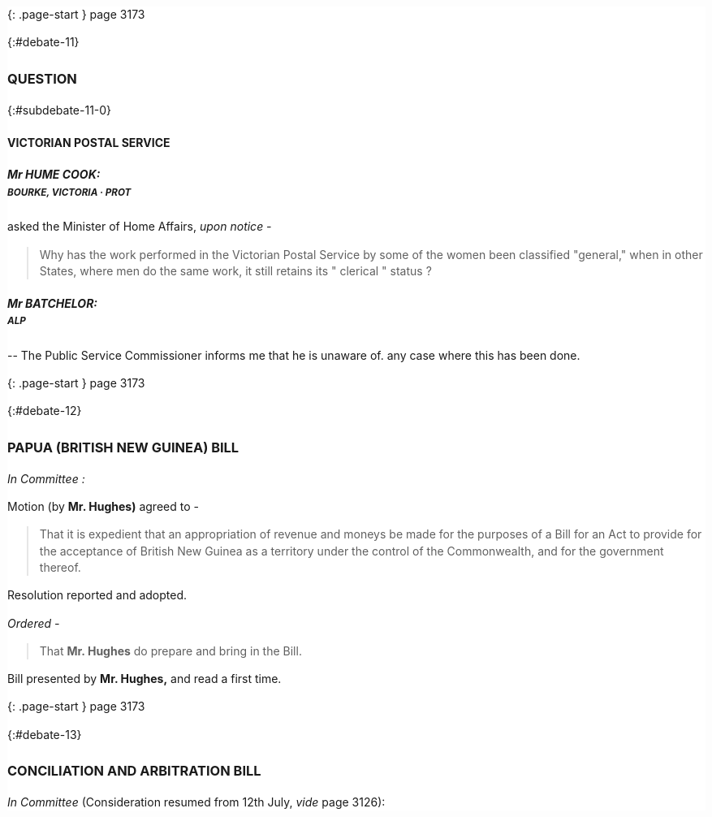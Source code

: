 {: .page-start }
page 3173

{:#debate-11}
### QUESTION

{:#subdebate-11-0}
#### VICTORIAN POSTAL SERVICE

##### Mr HUME COOK:<br><small class="text-muted">BOURKE, VICTORIA &middot; PROT</small>

asked the Minister of Home Affairs,  *upon notice -* 

  >Why has the work performed in the Victorian Postal Service by some of the women been classified "general," when in other States, where men do the same work, it still retains its " clerical " status ? 

##### Mr BATCHELOR:<br><small class="text-muted">ALP</small>

-- The Public Service Commissioner informs me that he is unaware of. any case where this has been done. 

{: .page-start }
page 3173

{:#debate-12}
### PAPUA (BRITISH NEW GUINEA) BILL


 *In Committee :* 


Motion (by  **Mr. Hughes)**  agreed to - 

  >That it is expedient that an appropriation of revenue and moneys be made for the purposes of a Bill for an Act to provide for the acceptance of British New Guinea as a territory under the control of the Commonwealth, and for the government thereof. 

Resolution reported and adopted. 


 *Ordered -* 


  >That  **Mr. Hughes**  do prepare and bring in the Bill. 

Bill presented by  **Mr. Hughes,**  and read a first time. 

{: .page-start }
page 3173

{:#debate-13}
### CONCILIATION AND ARBITRATION BILL


 *In Committee* (Consideration resumed from 12th July,  *vide*  page 3126): 
